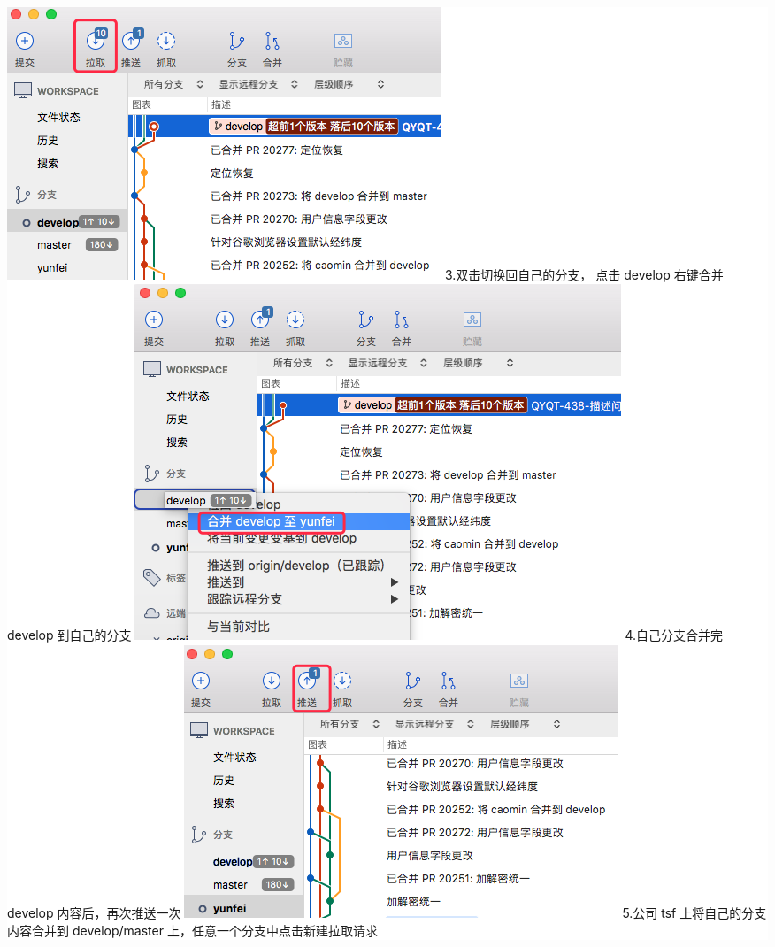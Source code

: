 ![sourceTree发布流程2-20190307](assets/sourceTree发布流程2-20190307.png) 3.双击切换回自己的分支， 点击 develop 右键合并 develop 到自己的分支
![sourceTree发布流程3-20190307](assets/sourceTree发布流程3-20190307.png) 4.自己分支合并完 develop 内容后，再次推送一次
![sourceTree发布流程4-20190307](assets/sourceTree发布流程4-20190307.png) 5.公司 tsf 上将自己的分支内容合并到 develop/master 上，任意一个分支中点击新建拉取请求